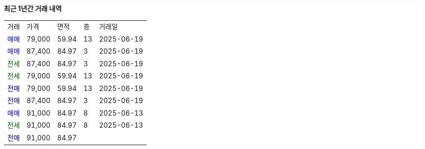 </table>

<b>최근 1년간 거래 내역</b>

<table class="sortable">
    <tr>
      <td>거래</td>
      <td>가격</td>
      <td>면적</td>
      <td>층</td>
      <td>거래일</td>
    </tr>
    <tr>
      <td><a style="color: blue">매매</a></td>
      <td>79,000</td>
      <td>59.94</td>
      <td>13</td>
      <td>2025-06-19</td>
    </tr>          <tr>
      <td><a style="color: blue">매매</a></td>
      <td>87,400</td>
      <td>84.97</td>
      <td>3</td>
      <td>2025-06-19</td>
    </tr>          <tr>
      <td><a style="color: darkgreen">전세</a></td>
      <td>87,400</td>
      <td>84.97</td>
      <td>3</td>
      <td>2025-06-19</td>
    </tr>          <tr>
      <td><a style="color: darkgreen">전세</a></td>
      <td>79,000</td>
      <td>59.94</td>
      <td>13</td>
      <td>2025-06-19</td>
    </tr>          <tr>
      <td><a style="color: darkblue">전매</a></td>
      <td>79,000</td>
      <td>59.94</td>
      <td>13</td>
      <td>2025-06-19</td>
    </tr>          <tr>
      <td><a style="color: darkblue">전매</a></td>
      <td>87,400</td>
      <td>84.97</td>
      <td>3</td>
      <td>2025-06-19</td>
    </tr>          <tr>
      <td><a style="color: blue">매매</a></td>
      <td>91,000</td>
      <td>84.97</td>
      <td>8</td>
      <td>2025-06-13</td>
    </tr>          <tr>
      <td><a style="color: darkgreen">전세</a></td>
      <td>91,000</td>
      <td>84.97</td>
      <td>8</td>
      <td>2025-06-13</td>
    </tr>          <tr>
      <td><a style="color: darkblue">전매</a></td>
      <td>91,000</td>
      <td>84.97</td>